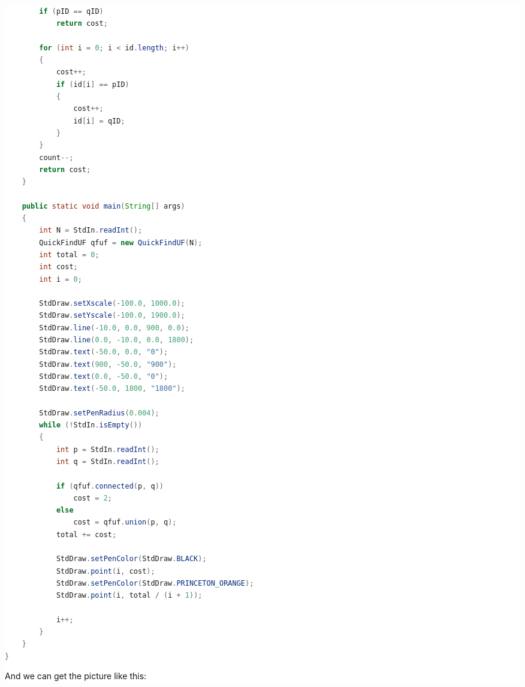 ```java
		if (pID == qID)
			return cost;

		for (int i = 0; i < id.length; i++)
		{
			cost++;
			if (id[i] == pID)
			{
				cost++;
				id[i] = qID;
			}
		}
		count--;
		return cost;
	}

	public static void main(String[] args)
	{
		int N = StdIn.readInt();
		QuickFindUF qfuf = new QuickFindUF(N);
		int total = 0;
		int cost;
		int i = 0;
		
		StdDraw.setXscale(-100.0, 1000.0);
		StdDraw.setYscale(-100.0, 1900.0);
		StdDraw.line(-10.0, 0.0, 900, 0.0);
		StdDraw.line(0.0, -10.0, 0.0, 1800);
		StdDraw.text(-50.0, 0.0, "0");
		StdDraw.text(900, -50.0, "900");
		StdDraw.text(0.0, -50.0, "0");
		StdDraw.text(-50.0, 1800, "1800");

		StdDraw.setPenRadius(0.004);
		while (!StdIn.isEmpty())
		{
			int p = StdIn.readInt();
			int q = StdIn.readInt();
			
			if (qfuf.connected(p, q))
				cost = 2;
			else
				cost = qfuf.union(p, q);
			total += cost;

			StdDraw.setPenColor(StdDraw.BLACK);
			StdDraw.point(i, cost);
			StdDraw.setPenColor(StdDraw.PRINCETON_ORANGE);
			StdDraw.point(i, total / (i + 1));

			i++;
		}
	}
}
```
And we can get the picture like this:
